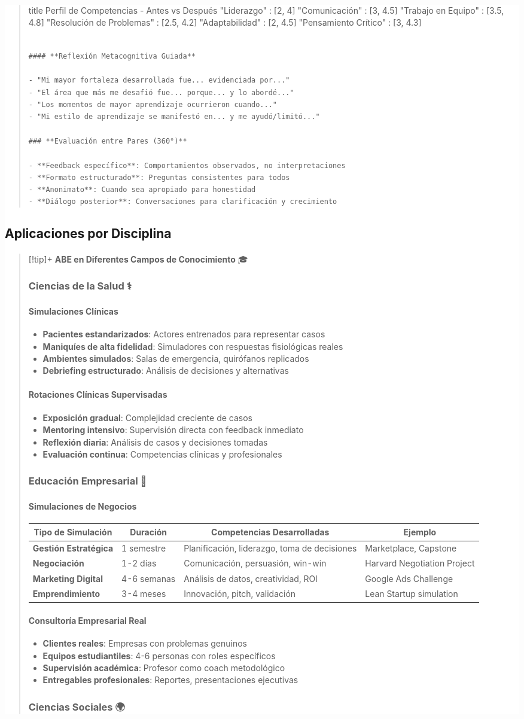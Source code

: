 >    title Perfil de Competencias - Antes vs Después
>    "Liderazgo" : [2, 4]
>    "Comunicación" : [3, 4.5]
>    "Trabajo en Equipo" : [3.5, 4.8]
>    "Resolución de Problemas" : [2.5, 4.2]
>    "Adaptabilidad" : [2, 4.5]
>    "Pensamiento Crítico" : [3, 4.3]
> ```
> 
> #### **Reflexión Metacognitiva Guiada**
> 
> - "Mi mayor fortaleza desarrollada fue... evidenciada por..."
> - "El área que más me desafió fue... porque... y lo abordé..."
> - "Los momentos de mayor aprendizaje ocurrieron cuando..."
> - "Mi estilo de aprendizaje se manifestó en... y me ayudó/limitó..."
> 
> ### **Evaluación entre Pares (360°)**
> 
> - **Feedback específico**: Comportamientos observados, no interpretaciones
> - **Formato estructurado**: Preguntas consistentes para todos
> - **Anonimato**: Cuando sea apropiado para honestidad
> - **Diálogo posterior**: Conversaciones para clarificación y crecimiento

## Aplicaciones por Disciplina

> [!tip]+ **ABE en Diferentes Campos de Conocimiento** 🎓
> 
> ### **Ciencias de la Salud** ⚕️
> 
> #### **Simulaciones Clínicas**
> 
> - **Pacientes estandarizados**: Actores entrenados para representar casos
> - **Maniquíes de alta fidelidad**: Simuladores con respuestas fisiológicas reales
> - **Ambientes simulados**: Salas de emergencia, quirófanos replicados
> - **Debriefing estructurado**: Análisis de decisiones y alternativas
> 
> #### **Rotaciones Clínicas Supervisadas**
> 
> - **Exposición gradual**: Complejidad creciente de casos
> - **Mentoring intensivo**: Supervisión directa con feedback inmediato
> - **Reflexión diaria**: Análisis de casos y decisiones tomadas
> - **Evaluación continua**: Competencias clínicas y profesionales
> 
> ### **Educación Empresarial** 💼
> 
> #### **Simulaciones de Negocios**
> 
> |Tipo de Simulación|Duración|Competencias Desarrolladas|Ejemplo|
> |---|---|---|---|
> |**Gestión Estratégica**|1 semestre|Planificación, liderazgo, toma de decisiones|Marketplace, Capstone|
> |**Negociación**|1-2 días|Comunicación, persuasión, win-win|Harvard Negotiation Project|
> |**Marketing Digital**|4-6 semanas|Análisis de datos, creatividad, ROI|Google Ads Challenge|
> |**Emprendimiento**|3-4 meses|Innovación, pitch, validación|Lean Startup simulation|
> 
> #### **Consultoría Empresarial Real**
> 
> - **Clientes reales**: Empresas con problemas genuinos
> - **Equipos estudiantiles**: 4-6 personas con roles específicos
> - **Supervisión académica**: Profesor como coach metodológico
> - **Entregables profesionales**: Reportes, presentaciones ejecutivas
> 
> ### **Ciencias Sociales** 🌍